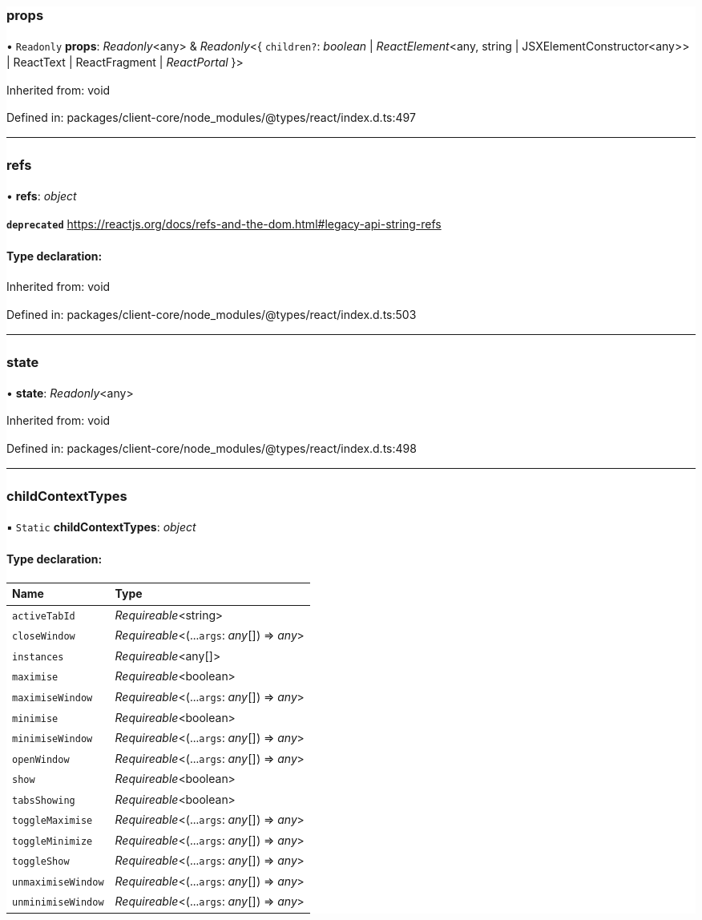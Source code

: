 ### props

• `Readonly` **props**: *Readonly*<any\> & *Readonly*<{ `children?`: *boolean* \| *ReactElement*<any, string \| JSXElementConstructor<any\>\> \| ReactText \| ReactFragment \| *ReactPortal*  }\>

Inherited from: void

Defined in: packages/client-core/node_modules/@types/react/index.d.ts:497

___

### refs

• **refs**: *object*

**`deprecated`** 
https://reactjs.org/docs/refs-and-the-dom.html#legacy-api-string-refs

#### Type declaration:

Inherited from: void

Defined in: packages/client-core/node_modules/@types/react/index.d.ts:503

___

### state

• **state**: *Readonly*<any\>

Inherited from: void

Defined in: packages/client-core/node_modules/@types/react/index.d.ts:498

___

### childContextTypes

▪ `Static` **childContextTypes**: *object*

#### Type declaration:

Name | Type |
:------ | :------ |
`activeTabId` | *Requireable*<string\> |
`closeWindow` | *Requireable*<(...`args`: *any*[]) => *any*\> |
`instances` | *Requireable*<any[]\> |
`maximise` | *Requireable*<boolean\> |
`maximiseWindow` | *Requireable*<(...`args`: *any*[]) => *any*\> |
`minimise` | *Requireable*<boolean\> |
`minimiseWindow` | *Requireable*<(...`args`: *any*[]) => *any*\> |
`openWindow` | *Requireable*<(...`args`: *any*[]) => *any*\> |
`show` | *Requireable*<boolean\> |
`tabsShowing` | *Requireable*<boolean\> |
`toggleMaximise` | *Requireable*<(...`args`: *any*[]) => *any*\> |
`toggleMinimize` | *Requireable*<(...`args`: *any*[]) => *any*\> |
`toggleShow` | *Requireable*<(...`args`: *any*[]) => *any*\> |
`unmaximiseWindow` | *Requireable*<(...`args`: *any*[]) => *any*\> |
`unminimiseWindow` | *Requireable*<(...`args`: *any*[]) => *any*\> |
